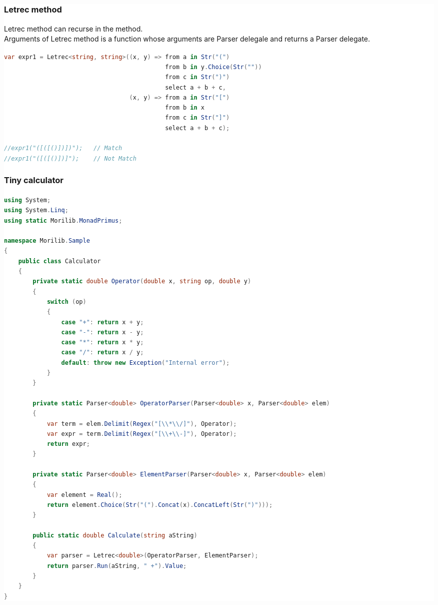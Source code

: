 ### Letrec method
Letrec method can recurse in the method.  
Arguments of Letrec method is a function whose arguments are Parser delegale and
returns a Parser delegate.

```csharp
var expr1 = Letrec<string, string>((x, y) => from a in Str("(")
                                             from b in y.Choice(Str(""))
                                             from c in Str(")")
                                             select a + b + c,
                                   (x, y) => from a in Str("[")
                                             from b in x
                                             from c in Str("]")
                                             select a + b + c);

//expr1("([([()])])");   // Match
//expr1("([([()])]");    // Not Match
```

### Tiny calculator

```csharp
using System;
using System.Linq;
using static Morilib.MonadPrimus;

namespace Morilib.Sample
{
    public class Calculator
    {
        private static double Operator(double x, string op, double y)
        {
            switch (op)
            {
                case "+": return x + y;
                case "-": return x - y;
                case "*": return x * y;
                case "/": return x / y;
                default: throw new Exception("Internal error");
            }
        }

        private static Parser<double> OperatorParser(Parser<double> x, Parser<double> elem)
        {
            var term = elem.Delimit(Regex("[\\*\\/]"), Operator);
            var expr = term.Delimit(Regex("[\\+\\-]"), Operator);
            return expr;
        }

        private static Parser<double> ElementParser(Parser<double> x, Parser<double> elem)
        {
            var element = Real();
            return element.Choice(Str("(").Concat(x).ConcatLeft(Str(")")));
        }

        public static double Calculate(string aString)
        {
            var parser = Letrec<double>(OperatorParser, ElementParser);
            return parser.Run(aString, " +").Value;
        }
    }
}
```
